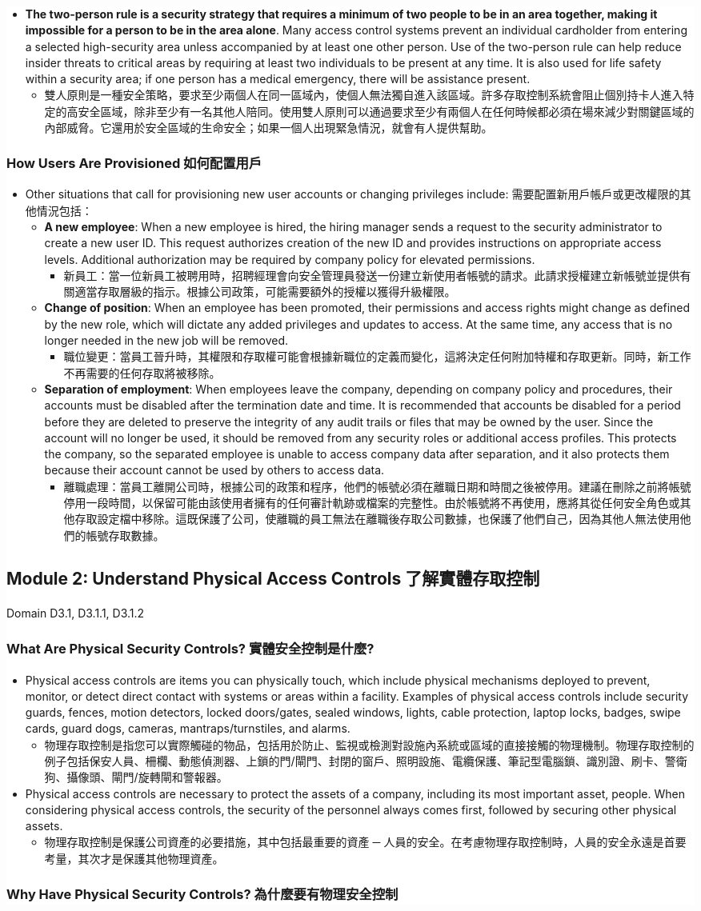 * **The two-person rule is a security strategy that requires a minimum of two people to be in an area together, making it impossible for a person to be in the area alone**. Many access control systems prevent an individual cardholder from entering a selected high-security area unless accompanied by at least one other person. Use of the two-person rule can help reduce insider threats to critical areas by requiring at least two individuals to be present at any time. It is also used for life safety within a security area; if one person has a medical emergency, there will be assistance present.
  * 雙人原則是一種安全策略，要求至少兩個人在同一區域內，使個人無法獨自進入該區域。許多存取控制系統會阻止個別持卡人進入特定的高安全區域，除非至少有一名其他人陪同。使用雙人原則可以通過要求至少有兩個人在任何時候都必須在場來減少對關鍵區域的內部威脅。它還用於安全區域的生命安全；如果一個人出現緊急情況，就會有人提供幫助。

### How Users Are Provisioned 如何配置用戶

* Other situations that call for provisioning new user accounts or changing privileges include: 需要配置新用戶帳戶或更改權限的其他情況包括：
  * **A new employee**: When a new employee is hired, the hiring manager sends a request to the security administrator to create a new user ID. This request authorizes creation of the new ID and provides instructions on appropriate access levels. Additional authorization may be required by company policy for elevated permissions. 
    * 新員工：當一位新員工被聘用時，招聘經理會向安全管理員發送一份建立新使用者帳號的請求。此請求授權建立新帳號並提供有關適當存取層級的指示。根據公司政策，可能需要額外的授權以獲得升級權限。
  * **Change of position**: When an employee has been promoted, their permissions and access rights might change as defined by the new role, which will dictate any added privileges and updates to access. At the same time, any access that is no longer needed in the new job will be removed. 
    * 職位變更：當員工晉升時，其權限和存取權可能會根據新職位的定義而變化，這將決定任何附加特權和存取更新。同時，新工作不再需要的任何存取將被移除。
  * **Separation of employment**: When employees leave the company, depending on company policy and procedures, their accounts must be disabled after the termination date and time. It is recommended that accounts be disabled for a period before they are deleted to preserve the integrity of any audit trails or files that may be owned by the user. Since the account will no longer be used, it should be removed from any security roles or additional access profiles. This protects the company, so the separated employee is unable to access company data after separation, and it also protects them because their account cannot be used by others to access data.
    * 離職處理：當員工離開公司時，根據公司的政策和程序，他們的帳號必須在離職日期和時間之後被停用。建議在刪除之前將帳號停用一段時間，以保留可能由該使用者擁有的任何審計軌跡或檔案的完整性。由於帳號將不再使用，應將其從任何安全角色或其他存取設定檔中移除。這既保護了公司，使離職的員工無法在離職後存取公司數據，也保護了他們自己，因為其他人無法使用他們的帳號存取數據。

## Module 2: Understand Physical Access Controls 了解實體存取控制

Domain D3.1, D3.1.1, D3.1.2

### What Are Physical Security Controls?  實體安全控制是什麼?

* Physical access controls are items you can physically touch, which include physical mechanisms deployed to prevent, monitor, or detect direct contact with systems or areas within a facility. Examples of physical access controls include security guards, fences, motion detectors, locked doors/gates, sealed windows, lights, cable protection, laptop locks, badges, swipe cards, guard dogs, cameras, mantraps/turnstiles, and alarms.
  * 物理存取控制是指您可以實際觸碰的物品，包括用於防止、監視或檢測對設施內系統或區域的直接接觸的物理機制。物理存取控制的例子包括保安人員、柵欄、動態偵測器、上鎖的門/閘門、封閉的窗戶、照明設施、電纜保護、筆記型電腦鎖、識別證、刷卡、警衛狗、攝像頭、閘門/旋轉閘和警報器。
* Physical access controls are necessary to protect the assets of a company, including its most important asset, people. When considering physical access controls, the security of the personnel always comes first, followed by securing other physical assets.
  * 物理存取控制是保護公司資產的必要措施，其中包括最重要的資產 ─ 人員的安全。在考慮物理存取控制時，人員的安全永遠是首要考量，其次才是保護其他物理資產。

### Why Have Physical Security Controls? 為什麼要有物理安全控制

